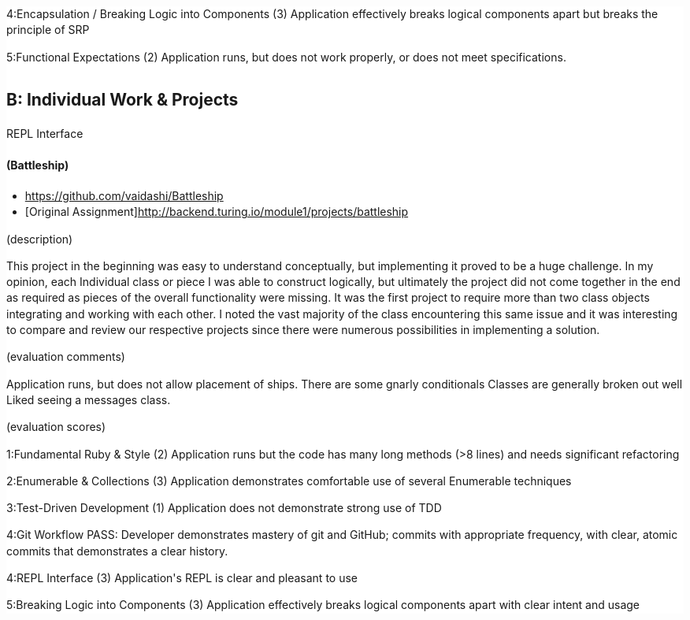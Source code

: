 4:Encapsulation / Breaking Logic into Components
  (3) Application effectively breaks logical components apart but breaks the principle of SRP

5:Functional Expectations
  (2) Application runs, but does not work properly, or does not meet specifications.


###

## B: Individual Work & Projects

REPL Interface

#### (Battleship)

* https://github.com/vaidashi/Battleship
* [Original Assignment]http://backend.turing.io/module1/projects/battleship

(description)

This project in the beginning was easy to understand conceptually, but implementing it proved to be a huge challenge. In my opinion, each Individual class or piece I was able to construct logically, but ultimately the project did not come together in the end as required as pieces of the overall functionality were missing. It was the first project to require more than two class objects integrating and working with each other. I noted the vast majority of the class encountering this same issue and it was interesting to compare and review our respective projects since there were numerous possibilities in implementing a solution.

(evaluation comments)

Application runs, but does not allow placement of ships.
There are some gnarly conditionals
Classes are generally broken out well
Liked seeing a messages class.



(evaluation scores)

1:Fundamental Ruby & Style
  (2) Application runs but the code has many long methods (>8 lines) and needs significant refactoring

2:Enumerable & Collections
  (3) Application demonstrates comfortable use of several Enumerable techniques

3:Test-Driven Development
  (1) Application does not demonstrate strong use of TDD

4:Git Workflow
  PASS: Developer demonstrates mastery of git and GitHub; commits with appropriate frequency, with clear, atomic commits that demonstrates a clear history.

4:REPL Interface
  (3) Application's REPL is clear and pleasant to use

5:Breaking Logic into Components
  (3) Application effectively breaks logical components apart with clear intent and usage
